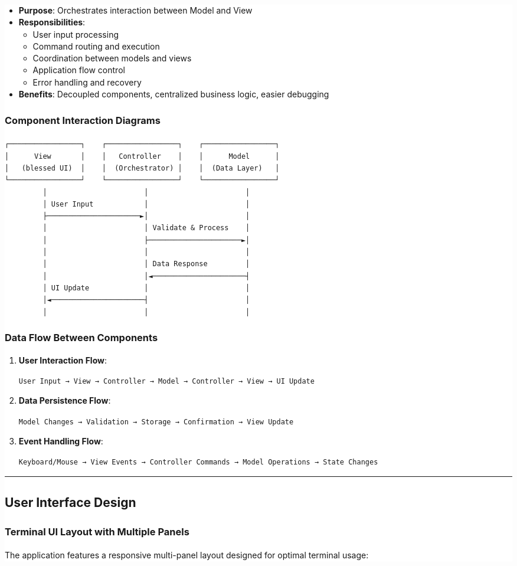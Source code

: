 - **Purpose**: Orchestrates interaction between Model and View
- **Responsibilities**:
  - User input processing
  - Command routing and execution
  - Coordination between models and views
  - Application flow control
  - Error handling and recovery
- **Benefits**: Decoupled components, centralized business logic, easier debugging

### Component Interaction Diagrams

```
┌─────────────────┐    ┌─────────────────┐    ┌─────────────────┐
│      View       │    │   Controller    │    │      Model      │
│   (blessed UI)  │    │  (Orchestrator) │    │  (Data Layer)   │
└─────────────────┘    └─────────────────┘    └─────────────────┘
         │                       │                       │
         │ User Input            │                       │
         ├──────────────────────►│                       │
         │                       │ Validate & Process    │
         │                       ├──────────────────────►│
         │                       │                       │
         │                       │ Data Response         │
         │                       │◄──────────────────────┤
         │ UI Update             │                       │
         │◄──────────────────────┤                       │
         │                       │                       │
```

### Data Flow Between Components

1. **User Interaction Flow**:

   ```
   User Input → View → Controller → Model → Controller → View → UI Update
   ```

2. **Data Persistence Flow**:

   ```
   Model Changes → Validation → Storage → Confirmation → View Update
   ```

3. **Event Handling Flow**:
   ```
   Keyboard/Mouse → View Events → Controller Commands → Model Operations → State Changes
   ```

---

## User Interface Design

### Terminal UI Layout with Multiple Panels

The application features a responsive multi-panel layout designed for optimal terminal usage:
